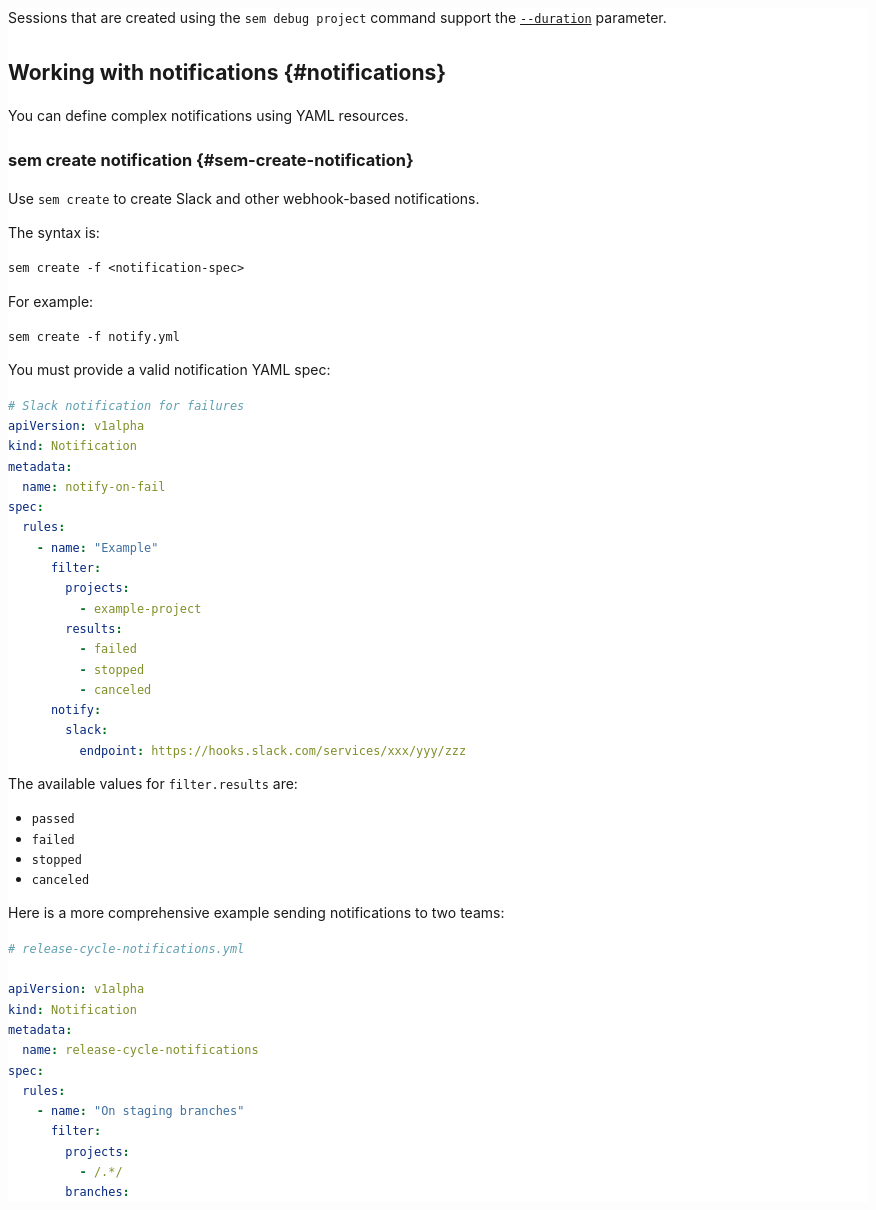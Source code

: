 Sessions that are created using the `sem debug project` command support the
[`--duration`](#sem-debug) parameter.

## Working with notifications {#notifications}

You can define complex notifications using YAML resources.

### sem create notification {#sem-create-notification}

Use `sem create` to create Slack and other webhook-based notifications.

The syntax is:

```shell
sem create -f <notification-spec>
```

For example:

```shell
sem create -f notify.yml
```

You must provide a valid notification YAML spec:

```yaml title="notify.yml"
# Slack notification for failures
apiVersion: v1alpha
kind: Notification
metadata:
  name: notify-on-fail
spec:
  rules:
    - name: "Example"
      filter:
        projects:
          - example-project
        results:
          - failed
          - stopped
          - canceled
      notify:
        slack:
          endpoint: https://hooks.slack.com/services/xxx/yyy/zzz
```

The available values for `filter.results` are:

- `passed`
- `failed`
- `stopped`
- `canceled`

Here is a more comprehensive example sending notifications to two teams:

```yaml title="notify.yml"
# release-cycle-notifications.yml

apiVersion: v1alpha
kind: Notification
metadata:
  name: release-cycle-notifications
spec:
  rules:
    - name: "On staging branches"
      filter:
        projects:
          - /.*/
        branches:
```